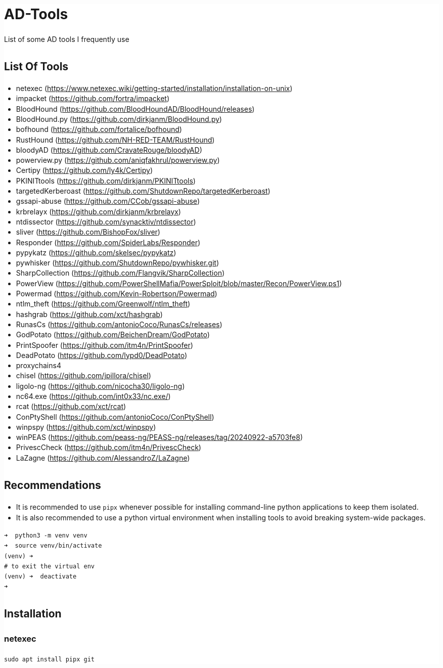 # AD-Tools
List of some AD tools I frequently use
## List Of Tools
- netexec (https://www.netexec.wiki/getting-started/installation/installation-on-unix)
- impacket (https://github.com/fortra/impacket)
- BloodHound (https://github.com/BloodHoundAD/BloodHound/releases)
- BloodHound.py (https://github.com/dirkjanm/BloodHound.py)
- bofhound (https://github.com/fortalice/bofhound)
- RustHound (https://github.com/NH-RED-TEAM/RustHound)
- bloodyAD (https://github.com/CravateRouge/bloodyAD)
- powerview.py (https://github.com/aniqfakhrul/powerview.py)
- Certipy (https://github.com/ly4k/Certipy)
- PKINITtools (https://github.com/dirkjanm/PKINITtools)
- targetedKerberoast (https://github.com/ShutdownRepo/targetedKerberoast)
- gssapi-abuse (https://github.com/CCob/gssapi-abuse)
- krbrelayx (https://github.com/dirkjanm/krbrelayx)
- ntdissector (https://github.com/synacktiv/ntdissector)
- sliver (https://github.com/BishopFox/sliver)
- Responder (https://github.com/SpiderLabs/Responder)
- pypykatz (https://github.com/skelsec/pypykatz)
- pywhisker (https://github.com/ShutdownRepo/pywhisker.git)
- SharpCollection (https://github.com/Flangvik/SharpCollection)
- PowerView (https://github.com/PowerShellMafia/PowerSploit/blob/master/Recon/PowerView.ps1)
- Powermad (https://github.com/Kevin-Robertson/Powermad)
- ntlm_theft (https://github.com/Greenwolf/ntlm_theft)
- hashgrab (https://github.com/xct/hashgrab)
- RunasCs (https://github.com/antonioCoco/RunasCs/releases)
- GodPotato (https://github.com/BeichenDream/GodPotato)
- PrintSpoofer (https://github.com/itm4n/PrintSpoofer)
- DeadPotato (https://github.com/lypd0/DeadPotato)
- proxychains4
- chisel (https://github.com/jpillora/chisel)
- ligolo-ng (https://github.com/nicocha30/ligolo-ng)
- nc64.exe (https://github.com/int0x33/nc.exe/)
- rcat (https://github.com/xct/rcat)
- ConPtyShell (https://github.com/antonioCoco/ConPtyShell)
- winpspy (https://github.com/xct/winpspy)
- winPEAS (https://github.com/peass-ng/PEASS-ng/releases/tag/20240922-a5703fe8)
- PrivescCheck (https://github.com/itm4n/PrivescCheck)
- LaZagne (https://github.com/AlessandroZ/LaZagne)
## Recommendations
- It is recommended to use `pipx` whenever possible for installing command-line python applications to keep them isolated.
- It is also recommended to use a python virtual environment when installing tools to avoid breaking system-wide packages.
```
➜  python3 -m venv venv
➜  source venv/bin/activate
(venv) ➜
# to exit the virtual env
(venv) ➜  deactivate
➜  
```
## Installation
### netexec
```
sudo apt install pipx git
```
